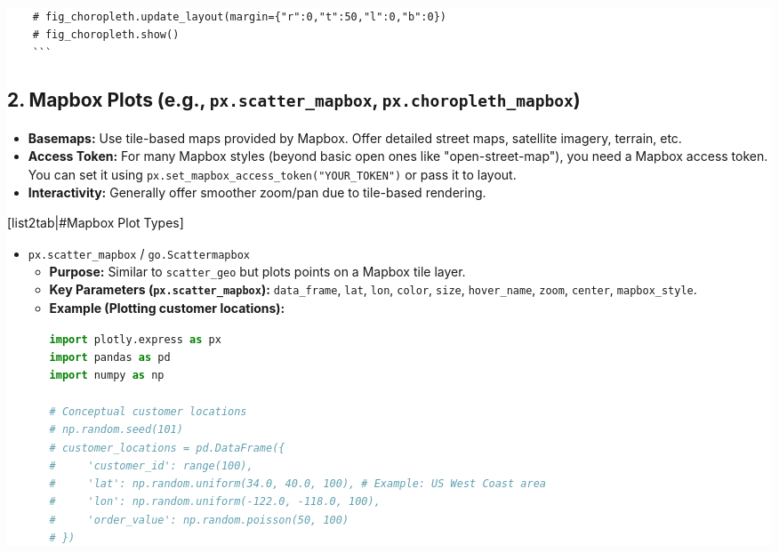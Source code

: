         # fig_choropleth.update_layout(margin={"r":0,"t":50,"l":0,"b":0})
        # fig_choropleth.show()
        ```

## 2. Mapbox Plots (e.g., `px.scatter_mapbox`, `px.choropleth_mapbox`)

-   **Basemaps:** Use tile-based maps provided by Mapbox. Offer detailed street maps, satellite imagery, terrain, etc.
-   **Access Token:** For many Mapbox styles (beyond basic open ones like "open-street-map"), you need a Mapbox access token. You can set it using `px.set_mapbox_access_token("YOUR_TOKEN")` or pass it to layout.
-   **Interactivity:** Generally offer smoother zoom/pan due to tile-based rendering.

[list2tab|#Mapbox Plot Types]
- `px.scatter_mapbox` / `go.Scattermapbox`
    -   **Purpose:** Similar to `scatter_geo` but plots points on a Mapbox tile layer.
    -   **Key Parameters (`px.scatter_mapbox`):** `data_frame`, `lat`, `lon`, `color`, `size`, `hover_name`, `zoom`, `center`, `mapbox_style`.
    -   **Example (Plotting customer locations):**
        ```python
        import plotly.express as px
        import pandas as pd
        import numpy as np

        # Conceptual customer locations
        # np.random.seed(101)
        # customer_locations = pd.DataFrame({
        #     'customer_id': range(100),
        #     'lat': np.random.uniform(34.0, 40.0, 100), # Example: US West Coast area
        #     'lon': np.random.uniform(-122.0, -118.0, 100),
        #     'order_value': np.random.poisson(50, 100)
        # })
